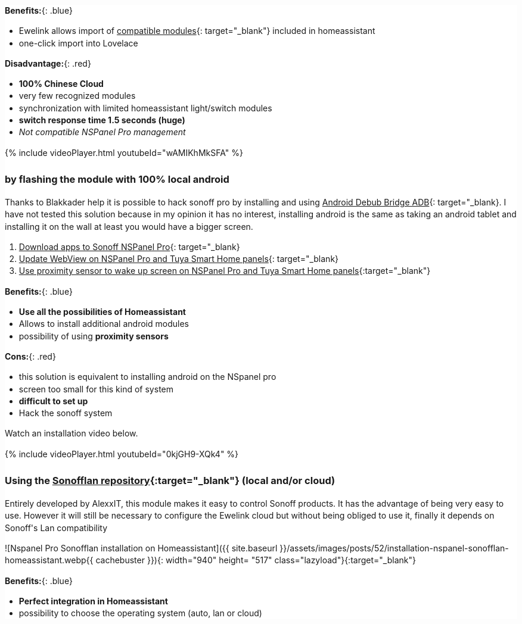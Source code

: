**Benefits:**{: .blue}
- Ewelink allows import of [compatible modules](https://appcms.coolkit.cn/home-assistant/push-home-assistant/14492.html){: target="_blank"} included in homeassistant
- one-click import into Lovelace

**Disadvantage:**{: .red}
- **100% Chinese Cloud**
- very few recognized modules
- synchronization with limited homeassistant light/switch modules
- **switch response time 1.5 seconds (huge)**
- *Not compatible NSPanel Pro management*

{% include videoPlayer.html youtubeId="wAMIKhMkSFA" %}

### by flashing the module with 100% local android

Thanks to Blakkader help it is possible to hack sonoff pro by installing and using [Android Debub Bridge ADB](https://developer.android.com/studio/command-line/adb?hl=fr){: target="_blank}. I have not tested this solution because in my opinion it has no interest, installing android is the same as taking an android tablet and installing it on the wall at least you would have a bigger screen.

1. [Download apps to Sonoff NSPanel Pro](https://blakadder.com/nspanel-pro-sideload/){: target="_blank}<br>
2. [Update WebView on NSPanel Pro and Tuya Smart Home panels](https://blakadder.com/android-panel-webview/){: target="_blank}<br>
3. [Use proximity sensor to wake up screen on NSPanel Pro and Tuya Smart Home panels](https://blakadder.com/android-panel-proximity/){:target="_blank"}

**Benefits:**{: .blue}
- **Use all the possibilities of Homeassistant**
- Allows to install additional android modules
- possibility of using **proximity sensors**

**Cons:**{: .red}
- this solution is equivalent to installing android on the NSpanel pro
- screen too small for this kind of system
- **difficult to set up**
- Hack the sonoff system

Watch an installation video below.

{% include videoPlayer.html youtubeId="0kjGH9-XQk4" %}

### Using the [Sonofflan repository](https://github.com/AlexxIT/SonoffLAN){:target="_blank"} (local and/or cloud)
Entirely developed by AlexxIT, this module makes it easy to control Sonoff products. It has the advantage of being very easy to use. However it will still be necessary to configure the Ewelink cloud but without being obliged to use it, finally it depends on Sonoff's Lan compatibility

![Nspanel Pro Sonofflan installation on Homeassistant]({{ site.baseurl }}/assets/images/posts/52/installation-nspanel-sonofflan-homeassistant.webp{{ cachebuster }}){: width="940" height= "517" class="lazyload"}{:target="_blank"}

**Benefits:**{: .blue}
- **Perfect integration in Homeassistant**
- possibility to choose the operating system (auto, lan or cloud)
